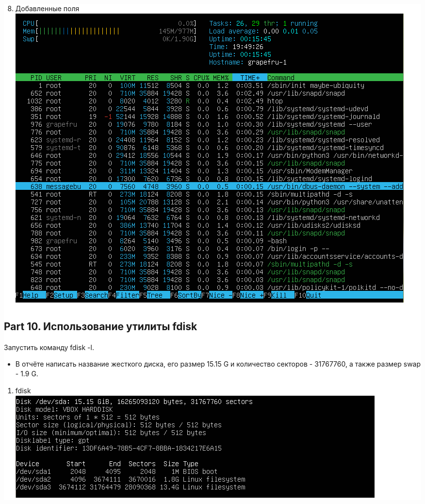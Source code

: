8. Добавленные поля <br/> ![issue](images/9.8.png)

## Part 10. Использование утилиты fdisk

Запустить команду fdisk -l.

* В отчёте написать название жесткого диска, его размер 15.15 G и количество секторов - 31767760, а также размер swap - 1.9 G.

1. fdisk <br/> ![issue](images/10.1.png)
